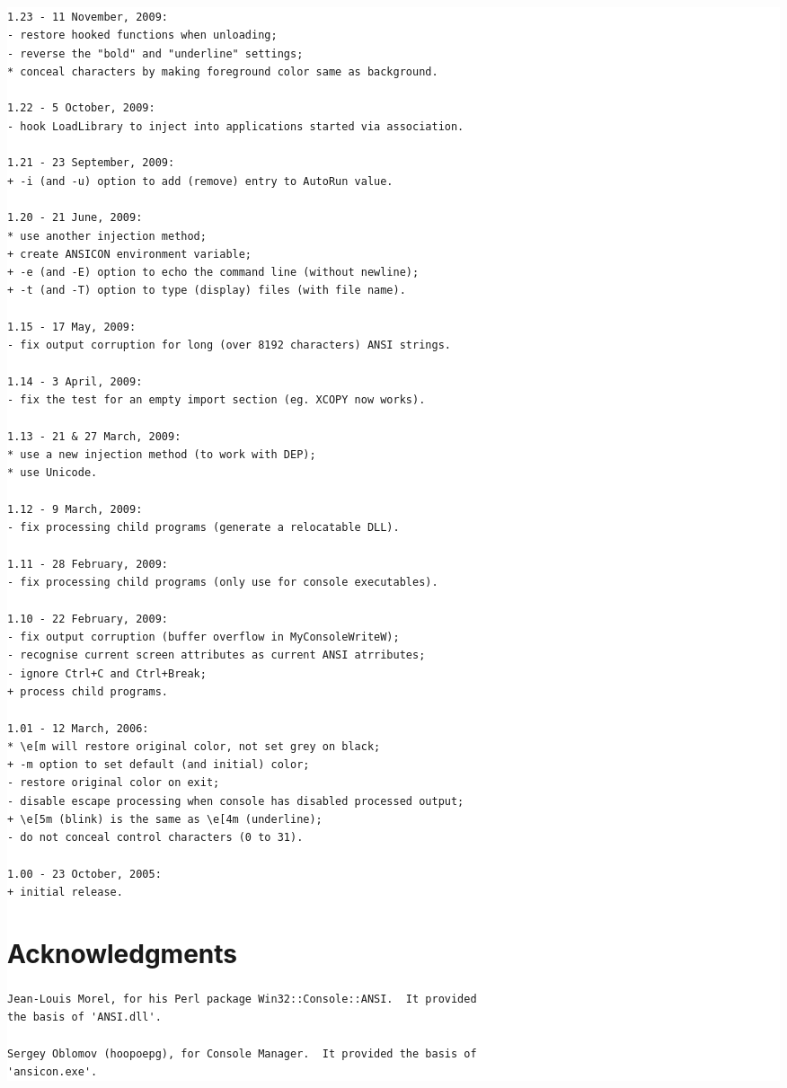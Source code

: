     1.23 - 11 November, 2009:
    - restore hooked functions when unloading;
    - reverse the "bold" and "underline" settings;
    * conceal characters by making foreground color same as background.

    1.22 - 5 October, 2009:
    - hook LoadLibrary to inject into applications started via association.

    1.21 - 23 September, 2009:
    + -i (and -u) option to add (remove) entry to AutoRun value.

    1.20 - 21 June, 2009:
    * use another injection method;
    + create ANSICON environment variable;
    + -e (and -E) option to echo the command line (without newline);
    + -t (and -T) option to type (display) files (with file name).

    1.15 - 17 May, 2009:
    - fix output corruption for long (over 8192 characters) ANSI strings.

    1.14 - 3 April, 2009:
    - fix the test for an empty import section (eg. XCOPY now works).

    1.13 - 21 & 27 March, 2009:
    * use a new injection method (to work with DEP);
    * use Unicode.

    1.12 - 9 March, 2009:
    - fix processing child programs (generate a relocatable DLL).

    1.11 - 28 February, 2009:
    - fix processing child programs (only use for console executables).

    1.10 - 22 February, 2009:
    - fix output corruption (buffer overflow in MyConsoleWriteW);
    - recognise current screen attributes as current ANSI atrributes;
    - ignore Ctrl+C and Ctrl+Break;
    + process child programs.

    1.01 - 12 March, 2006:
    * \e[m will restore original color, not set grey on black;
    + -m option to set default (and initial) color;
    - restore original color on exit;
    - disable escape processing when console has disabled processed output;
    + \e[5m (blink) is the same as \e[4m (underline);
    - do not conceal control characters (0 to 31).

    1.00 - 23 October, 2005:
    + initial release.

# Acknowledgments

    Jean-Louis Morel, for his Perl package Win32::Console::ANSI.  It provided
    the basis of 'ANSI.dll'.

    Sergey Oblomov (hoopoepg), for Console Manager.  It provided the basis of
    'ansicon.exe'.
